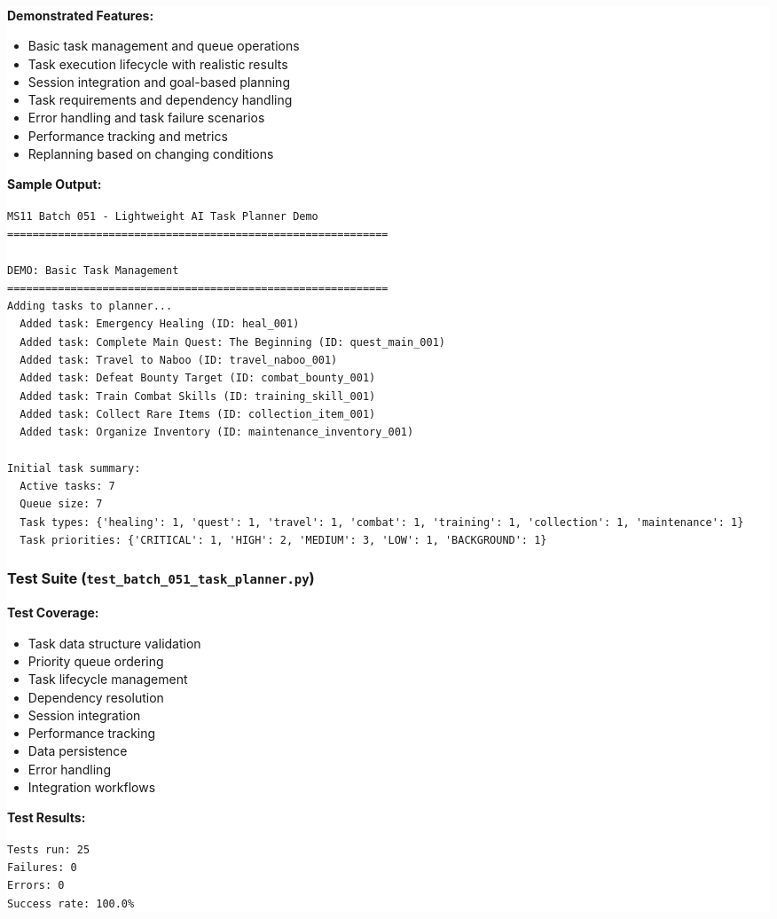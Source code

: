 **Demonstrated Features:**
- Basic task management and queue operations
- Task execution lifecycle with realistic results
- Session integration and goal-based planning
- Task requirements and dependency handling
- Error handling and task failure scenarios
- Performance tracking and metrics
- Replanning based on changing conditions

**Sample Output:**
```
MS11 Batch 051 - Lightweight AI Task Planner Demo
============================================================

DEMO: Basic Task Management
============================================================
Adding tasks to planner...
  Added task: Emergency Healing (ID: heal_001)
  Added task: Complete Main Quest: The Beginning (ID: quest_main_001)
  Added task: Travel to Naboo (ID: travel_naboo_001)
  Added task: Defeat Bounty Target (ID: combat_bounty_001)
  Added task: Train Combat Skills (ID: training_skill_001)
  Added task: Collect Rare Items (ID: collection_item_001)
  Added task: Organize Inventory (ID: maintenance_inventory_001)

Initial task summary:
  Active tasks: 7
  Queue size: 7
  Task types: {'healing': 1, 'quest': 1, 'travel': 1, 'combat': 1, 'training': 1, 'collection': 1, 'maintenance': 1}
  Task priorities: {'CRITICAL': 1, 'HIGH': 2, 'MEDIUM': 3, 'LOW': 1, 'BACKGROUND': 1}
```

### Test Suite (`test_batch_051_task_planner.py`)

**Test Coverage:**
- Task data structure validation
- Priority queue ordering
- Task lifecycle management
- Dependency resolution
- Session integration
- Performance tracking
- Data persistence
- Error handling
- Integration workflows

**Test Results:**
```
Tests run: 25
Failures: 0
Errors: 0
Success rate: 100.0%
```
